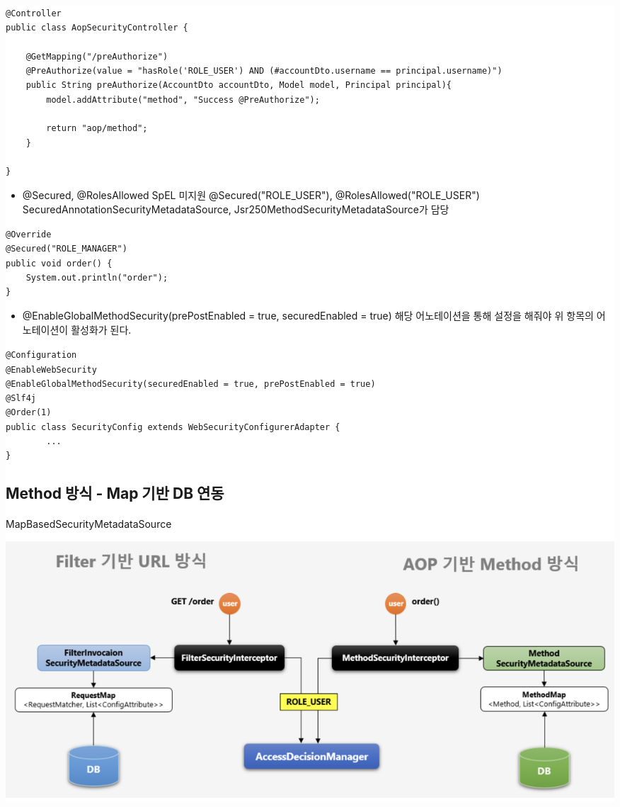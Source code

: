 ```
@Controller
public class AopSecurityController {

    @GetMapping("/preAuthorize")
    @PreAuthorize(value = "hasRole('ROLE_USER') AND (#accountDto.username == principal.username)")
    public String preAuthorize(AccountDto accountDto, Model model, Principal principal){
        model.addAttribute("method", "Success @PreAuthorize");

        return "aop/method";
    }

}
```

-   @Secured, @RolesAllowed
    SpEL 미지원
    @Secured("ROLE_USER"), @RolesAllowed("ROLE_USER")
    SecuredAnnotationSecurityMetadataSource, Jsr250MethodSecurityMetadataSource가 담당

```
@Override
@Secured("ROLE_MANAGER")
public void order() {
    System.out.println("order");
}
```

-   @EnableGlobalMethodSecurity(prePostEnabled = true, securedEnabled = true)
    해당 어노테이션을 통해 설정을 해줘야 위 항목의 어노테이션이 활성화가 된다.

```
@Configuration
@EnableWebSecurity
@EnableGlobalMethodSecurity(securedEnabled = true, prePostEnabled = true)
@Slf4j
@Order(1)
public class SecurityConfig extends WebSecurityConfigurerAdapter {
		...
}
```

## Method 방식 - Map 기반 DB 연동

MapBasedSecurityMetadataSource

![1](../../images/msa/스크린샷%202022-07-01%20오후%209.38.11.png)
